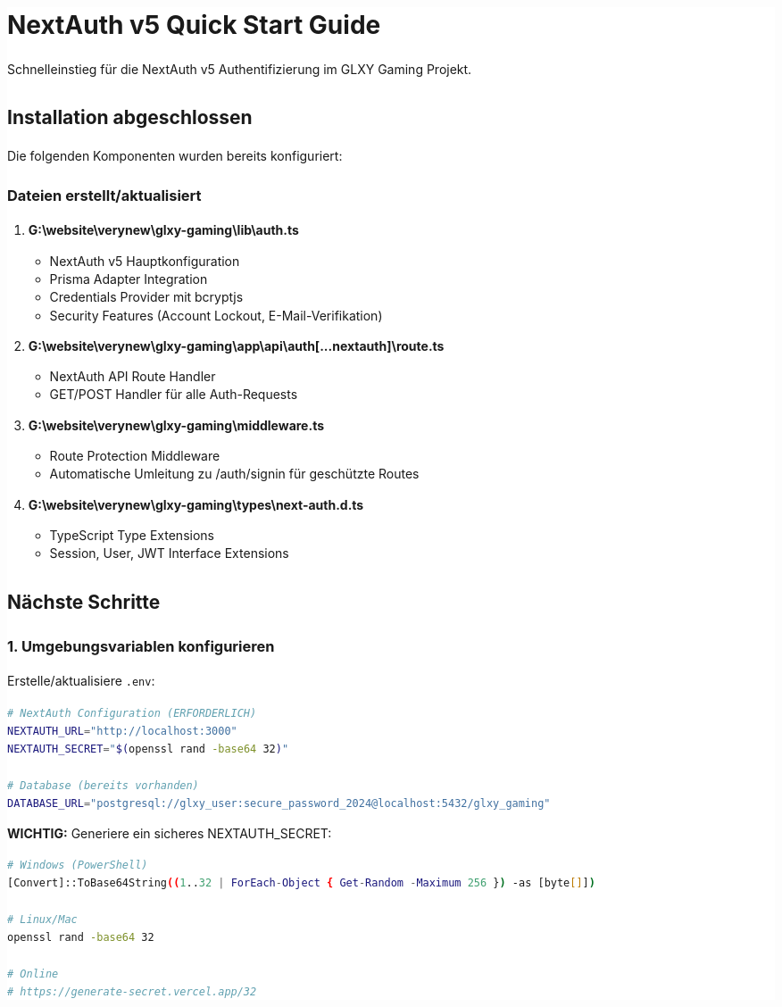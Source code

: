 # NextAuth v5 Quick Start Guide

Schnelleinstieg für die NextAuth v5 Authentifizierung im GLXY Gaming Projekt.

## Installation abgeschlossen

Die folgenden Komponenten wurden bereits konfiguriert:

### Dateien erstellt/aktualisiert

1. **G:\website\verynew\glxy-gaming\lib\auth.ts**
   - NextAuth v5 Hauptkonfiguration
   - Prisma Adapter Integration
   - Credentials Provider mit bcryptjs
   - Security Features (Account Lockout, E-Mail-Verifikation)

2. **G:\website\verynew\glxy-gaming\app\api\auth\[...nextauth]\route.ts**
   - NextAuth API Route Handler
   - GET/POST Handler für alle Auth-Requests

3. **G:\website\verynew\glxy-gaming\middleware.ts**
   - Route Protection Middleware
   - Automatische Umleitung zu /auth/signin für geschützte Routes

4. **G:\website\verynew\glxy-gaming\types\next-auth.d.ts**
   - TypeScript Type Extensions
   - Session, User, JWT Interface Extensions

## Nächste Schritte

### 1. Umgebungsvariablen konfigurieren

Erstelle/aktualisiere `.env`:

```bash
# NextAuth Configuration (ERFORDERLICH)
NEXTAUTH_URL="http://localhost:3000"
NEXTAUTH_SECRET="$(openssl rand -base64 32)"

# Database (bereits vorhanden)
DATABASE_URL="postgresql://glxy_user:secure_password_2024@localhost:5432/glxy_gaming"
```

**WICHTIG:** Generiere ein sicheres NEXTAUTH_SECRET:

```bash
# Windows (PowerShell)
[Convert]::ToBase64String((1..32 | ForEach-Object { Get-Random -Maximum 256 }) -as [byte[]])

# Linux/Mac
openssl rand -base64 32

# Online
# https://generate-secret.vercel.app/32
```
